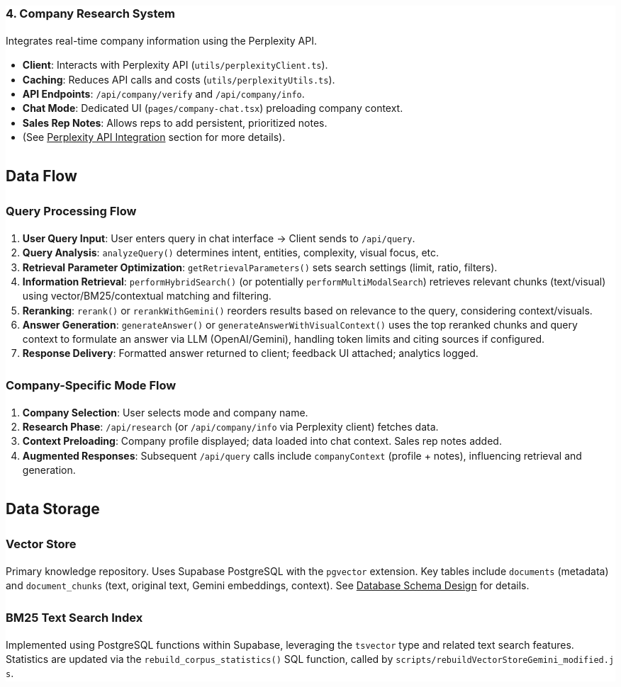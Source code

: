 ### 4. Company Research System

Integrates real-time company information using the Perplexity API.
-   **Client**: Interacts with Perplexity API (`utils/perplexityClient.ts`).
-   **Caching**: Reduces API calls and costs (`utils/perplexityUtils.ts`).
-   **API Endpoints**: `/api/company/verify` and `/api/company/info`.
-   **Chat Mode**: Dedicated UI (`pages/company-chat.tsx`) preloading company context.
-   **Sales Rep Notes**: Allows reps to add persistent, prioritized notes.
-   (See [Perplexity API Integration](#perplexity-api-integration) section for more details).

## Data Flow

### Query Processing Flow

1.  **User Query Input**: User enters query in chat interface -> Client sends to `/api/query`.
2.  **Query Analysis**: `analyzeQuery()` determines intent, entities, complexity, visual focus, etc.
3.  **Retrieval Parameter Optimization**: `getRetrievalParameters()` sets search settings (limit, ratio, filters).
4.  **Information Retrieval**: `performHybridSearch()` (or potentially `performMultiModalSearch`) retrieves relevant chunks (text/visual) using vector/BM25/contextual matching and filtering.
5.  **Reranking**: `rerank()` or `rerankWithGemini()` reorders results based on relevance to the query, considering context/visuals.
6.  **Answer Generation**: `generateAnswer()` or `generateAnswerWithVisualContext()` uses the top reranked chunks and query context to formulate an answer via LLM (OpenAI/Gemini), handling token limits and citing sources if configured.
7.  **Response Delivery**: Formatted answer returned to client; feedback UI attached; analytics logged.

### Company-Specific Mode Flow

1.  **Company Selection**: User selects mode and company name.
2.  **Research Phase**: `/api/research` (or `/api/company/info` via Perplexity client) fetches data.
3.  **Context Preloading**: Company profile displayed; data loaded into chat context. Sales rep notes added.
4.  **Augmented Responses**: Subsequent `/api/query` calls include `companyContext` (profile + notes), influencing retrieval and generation.

## Data Storage

### Vector Store

Primary knowledge repository. Uses Supabase PostgreSQL with the `pgvector` extension. Key tables include `documents` (metadata) and `document_chunks` (text, original text, Gemini embeddings, context). See [Database Schema Design](#database-schema-design) for details.

### BM25 Text Search Index

Implemented using PostgreSQL functions within Supabase, leveraging the `tsvector` type and related text search features. Statistics are updated via the `rebuild_corpus_statistics()` SQL function, called by `scripts/rebuildVectorStoreGemini_modified.js`.
